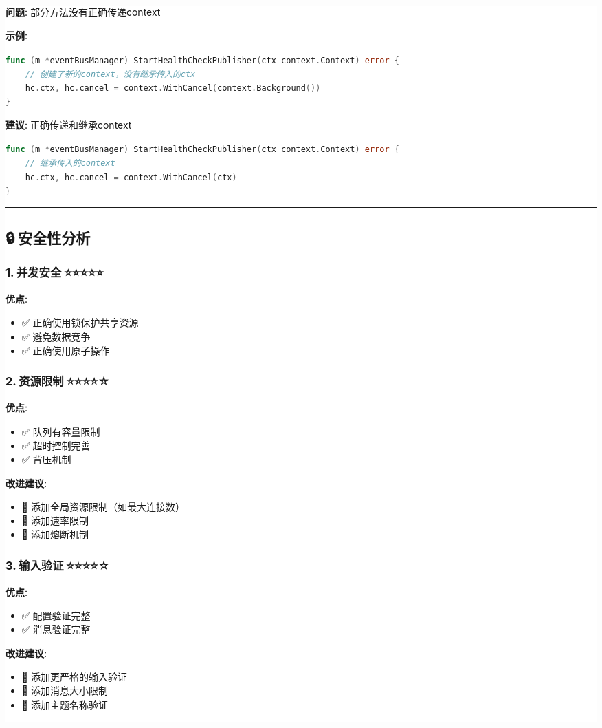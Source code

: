 **问题**: 部分方法没有正确传递context

**示例**:
```go
func (m *eventBusManager) StartHealthCheckPublisher(ctx context.Context) error {
    // 创建了新的context，没有继承传入的ctx
    hc.ctx, hc.cancel = context.WithCancel(context.Background())
}
```

**建议**: 正确传递和继承context

```go
func (m *eventBusManager) StartHealthCheckPublisher(ctx context.Context) error {
    // 继承传入的context
    hc.ctx, hc.cancel = context.WithCancel(ctx)
}
```

---

## 🔒 安全性分析

### 1. 并发安全 ⭐⭐⭐⭐⭐

**优点**:
- ✅ 正确使用锁保护共享资源
- ✅ 避免数据竞争
- ✅ 正确使用原子操作

### 2. 资源限制 ⭐⭐⭐⭐☆

**优点**:
- ✅ 队列有容量限制
- ✅ 超时控制完善
- ✅ 背压机制

**改进建议**:
- 📝 添加全局资源限制（如最大连接数）
- 📝 添加速率限制
- 📝 添加熔断机制

### 3. 输入验证 ⭐⭐⭐⭐☆

**优点**:
- ✅ 配置验证完整
- ✅ 消息验证完整

**改进建议**:
- 📝 添加更严格的输入验证
- 📝 添加消息大小限制
- 📝 添加主题名称验证

---
